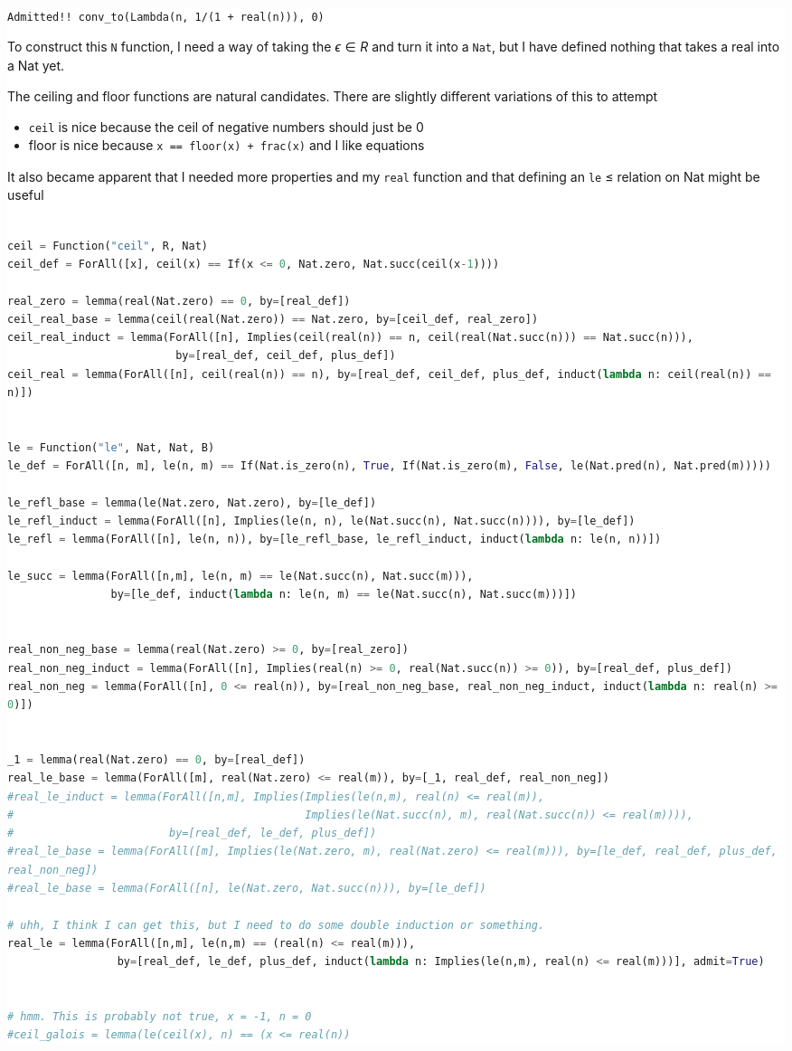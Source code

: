    Admitted!! conv_to(Lambda(n, 1/(1 + real(n))), 0)

To construct this `N` function, I need a way of taking the $\epsilon \in R$ and turn it into a `Nat`, but I have defined nothing that takes a real into a Nat yet.

The ceiling and floor functions are natural candidates. There are slightly different variations of this to attempt

- `ceil` is nice because the ceil of negative numbers should just be 0
- floor is nice because `x == floor(x) + frac(x)` and I like equations

It also became apparent that I needed more properties and my `real` function and that defining an `le` $\le$ relation on Nat might be useful

```python

ceil = Function("ceil", R, Nat)
ceil_def = ForAll([x], ceil(x) == If(x <= 0, Nat.zero, Nat.succ(ceil(x-1))))

real_zero = lemma(real(Nat.zero) == 0, by=[real_def])
ceil_real_base = lemma(ceil(real(Nat.zero)) == Nat.zero, by=[ceil_def, real_zero])
ceil_real_induct = lemma(ForAll([n], Implies(ceil(real(n)) == n, ceil(real(Nat.succ(n))) == Nat.succ(n))),
                          by=[real_def, ceil_def, plus_def])
ceil_real = lemma(ForAll([n], ceil(real(n)) == n), by=[real_def, ceil_def, plus_def, induct(lambda n: ceil(real(n)) == n)])


le = Function("le", Nat, Nat, B)
le_def = ForAll([n, m], le(n, m) == If(Nat.is_zero(n), True, If(Nat.is_zero(m), False, le(Nat.pred(n), Nat.pred(m)))))

le_refl_base = lemma(le(Nat.zero, Nat.zero), by=[le_def])
le_refl_induct = lemma(ForAll([n], Implies(le(n, n), le(Nat.succ(n), Nat.succ(n)))), by=[le_def])
le_refl = lemma(ForAll([n], le(n, n)), by=[le_refl_base, le_refl_induct, induct(lambda n: le(n, n))])

le_succ = lemma(ForAll([n,m], le(n, m) == le(Nat.succ(n), Nat.succ(m))), 
                by=[le_def, induct(lambda n: le(n, m) == le(Nat.succ(n), Nat.succ(m)))])


real_non_neg_base = lemma(real(Nat.zero) >= 0, by=[real_zero])
real_non_neg_induct = lemma(ForAll([n], Implies(real(n) >= 0, real(Nat.succ(n)) >= 0)), by=[real_def, plus_def])
real_non_neg = lemma(ForAll([n], 0 <= real(n)), by=[real_non_neg_base, real_non_neg_induct, induct(lambda n: real(n) >= 0)])


_1 = lemma(real(Nat.zero) == 0, by=[real_def])
real_le_base = lemma(ForAll([m], real(Nat.zero) <= real(m)), by=[_1, real_def, real_non_neg])
#real_le_induct = lemma(ForAll([n,m], Implies(Implies(le(n,m), real(n) <= real(m)), 
#                                             Implies(le(Nat.succ(n), m), real(Nat.succ(n)) <= real(m)))),
#                        by=[real_def, le_def, plus_def])
#real_le_base = lemma(ForAll([m], Implies(le(Nat.zero, m), real(Nat.zero) <= real(m))), by=[le_def, real_def, plus_def, real_non_neg])
#real_le_base = lemma(ForAll([n], le(Nat.zero, Nat.succ(n))), by=[le_def])

# uhh, I think I can get this, but I need to do some double induction or something.
real_le = lemma(ForAll([n,m], le(n,m) == (real(n) <= real(m))),
                 by=[real_def, le_def, plus_def, induct(lambda n: Implies(le(n,m), real(n) <= real(m)))], admit=True) 


# hmm. This is probably not true, x = -1, n = 0
#ceil_galois = lemma(le(ceil(x), n) == (x <= real(n))
```